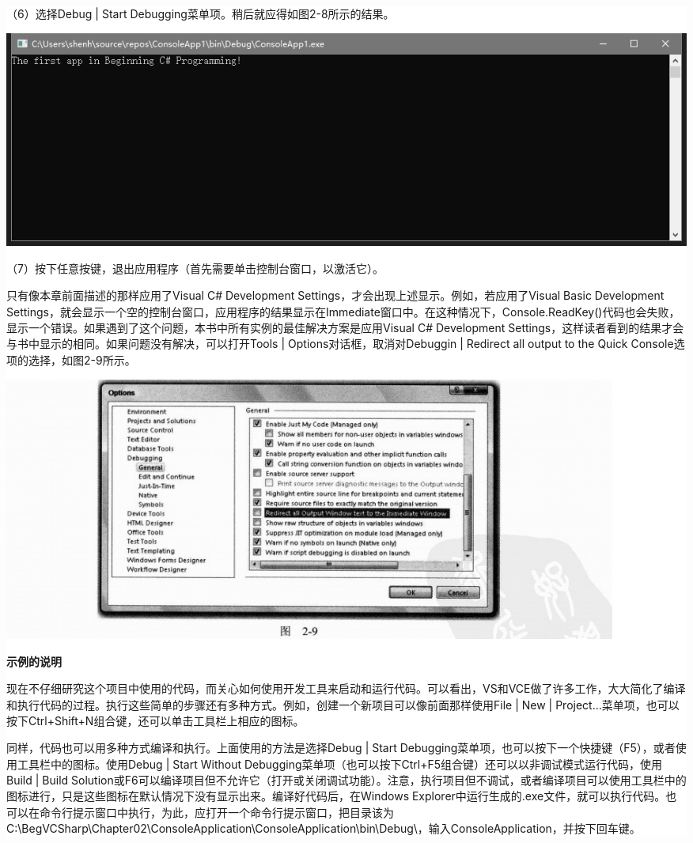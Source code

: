 （6）选择Debug | Start Debugging菜单项。稍后就应得如图2-8所示的结果。

![](assets/1564456917116.png)

（7）按下任意按键，退出应用程序（首先需要单击控制台窗口，以激活它）。

只有像本章前面描述的那样应用了Visual C# Development Settings，才会出现上述显示。例如，若应用了Visual Basic Development Settings，就会显示一个空的控制台窗口，应用程序的结果显示在Immediate窗口中。在这种情况下，Console.ReadKey()代码也会失败，显示一个错误。如果遇到了这个问题，本书中所有实例的最佳解决方案是应用Visual C# Development Settings，这样读者看到的结果才会与书中显示的相同。如果问题没有解决，可以打开Tools | Options对话框，取消对Debuggin | Redirect all output to the Quick Console选项的选择，如图2-9所示。

![1564457196471](assets/1564457196471.png)

**示例的说明**

现在不仔细研究这个项目中使用的代码，而关心如何使用开发工具来启动和运行代码。可以看出，VS和VCE做了许多工作，大大简化了编译和执行代码的过程。执行这些简单的步骤还有多种方式。例如，创建一个新项目可以像前面那样使用File | New | Project…菜单项，也可以按下Ctrl+Shift+N组合键，还可以单击工具栏上相应的图标。

同样，代码也可以用多种方式编译和执行。上面使用的方法是选择Debug | Start Debugging菜单项，也可以按下一个快捷键（F5），或者使用工具栏中的图标。使用Debug | Start Without Debugging菜单项（也可以按下Ctrl+F5组合键）还可以以非调试模式运行代码，使用Build | Build Solution或F6可以编译项目但不允许它（打开或关闭调试功能）。注意，执行项目但不调试，或者编译项目可以使用工具栏中的图标进行，只是这些图标在默认情况下没有显示出来。编译好代码后，在Windows Explorer中运行生成的.exe文件，就可以执行代码。也可以在命令行提示窗口中执行，为此，应打开一个命令行提示窗口，把目录该为C:\BegVCSharp\Chapter02\ConsoleApplication\ConsoleApplication\bin\Debug\，输入ConsoleApplication，并按下回车键。
